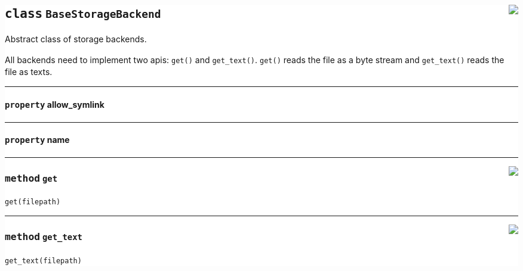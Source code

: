 <a href="https://github.com/tjyuyao/ice-learn/blob/main/ice/llutil/file_client.py#L34"><img align="right" style="float:right;" src="https://img.shields.io/badge/-source-cccccc?style=flat-square"></a>

## <kbd>class</kbd> `BaseStorageBackend`
Abstract class of storage backends.


All backends need to implement two apis: `get()` and `get_text()`.
`get()` reads the file as a byte stream and `get_text()` reads the file
as texts.





---

#### <kbd>property</kbd> allow_symlink







---

#### <kbd>property</kbd> name









---

<a href="https://github.com/tjyuyao/ice-learn/blob/main/ice/llutil/file_client.py#L53"><img align="right" style="float:right;" src="https://img.shields.io/badge/-source-cccccc?style=flat-square"></a>

### <kbd>method</kbd> `get`

```python
get(filepath)
```







---

<a href="https://github.com/tjyuyao/ice-learn/blob/main/ice/llutil/file_client.py#L57"><img align="right" style="float:right;" src="https://img.shields.io/badge/-source-cccccc?style=flat-square"></a>

### <kbd>method</kbd> `get_text`

```python
get_text(filepath)
```



